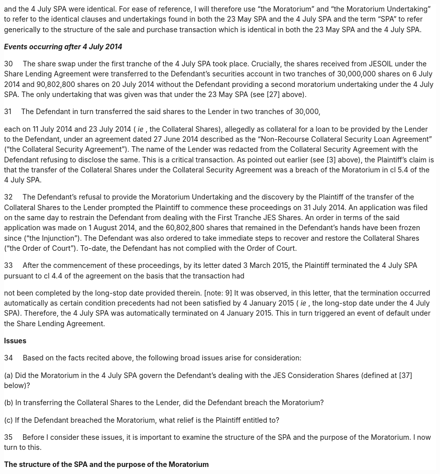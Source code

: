 and the 4 July SPA were identical. For ease of reference, I will therefore use “the Moratorium” and “the Moratorium Undertaking” to refer to the identical clauses and undertakings found in both the 23 May SPA and the 4 July SPA and the term “SPA” to refer generically to the structure of the sale and purchase transaction which is identical in both the 23 May SPA and the 4 July SPA. 

**_Events occurring after 4 July 2014_** 

30     The share swap under the first tranche of the 4 July SPA took place. Crucially, the shares received from JESOIL under the Share Lending Agreement were transferred to the Defendant’s securities account in two tranches of 30,000,000 shares on 6 July 2014 and 90,802,800 shares on 20 July 2014 without the Defendant providing a second moratorium undertaking under the 4 July SPA. The only undertaking that was given was that under the 23 May SPA (see [27] above). 

31     The Defendant in turn transferred the said shares to the Lender in two tranches of 30,000, 


each on 11 July 2014 and 23 July 2014 ( _ie_ , the Collateral Shares), allegedly as collateral for a loan to be provided by the Lender to the Defendant, under an agreement dated 27 June 2014 described as the “Non-Recourse Collateral Security Loan Agreement” (“the Collateral Security Agreement”). The name of the Lender was redacted from the Collateral Security Agreement with the Defendant refusing to disclose the same. This is a critical transaction. As pointed out earlier (see [3] above), the Plaintiff’s claim is that the transfer of the Collateral Shares under the Collateral Security Agreement was a breach of the Moratorium in cl 5.4 of the 4 July SPA. 

32     The Defendant’s refusal to provide the Moratorium Undertaking and the discovery by the Plaintiff of the transfer of the Collateral Shares to the Lender prompted the Plaintiff to commence these proceedings on 31 July 2014. An application was filed on the same day to restrain the Defendant from dealing with the First Tranche JES Shares. An order in terms of the said application was made on 1 August 2014, and the 60,802,800 shares that remained in the Defendant’s hands have been frozen since (“the Injunction”). The Defendant was also ordered to take immediate steps to recover and restore the Collateral Shares (“the Order of Court”). To-date, the Defendant has not complied with the Order of Court. 

33     After the commencement of these proceedings, by its letter dated 3 March 2015, the Plaintiff terminated the 4 July SPA pursuant to cl 4.4 of the agreement on the basis that the transaction had 

not been completed by the long-stop date provided therein. [note: 9] It was observed, in this letter, that the termination occurred automatically as certain condition precedents had not been satisfied by 4 January 2015 ( _ie_ , the long-stop date under the 4 July SPA). Therefore, the 4 July SPA was automatically terminated on 4 January 2015. This in turn triggered an event of default under the Share Lending Agreement. 

**Issues** 

34     Based on the facts recited above, the following broad issues arise for consideration: 

 (a) Did the Moratorium in the 4 July SPA govern the Defendant’s dealing with the JES Consideration Shares (defined at [37] below)? 

 (b) In transferring the Collateral Shares to the Lender, did the Defendant breach the Moratorium? 

 (c) If the Defendant breached the Moratorium, what relief is the Plaintiff entitled to? 

35     Before I consider these issues, it is important to examine the structure of the SPA and the purpose of the Moratorium. I now turn to this. 

**The structure of the SPA and the purpose of the Moratorium** 
